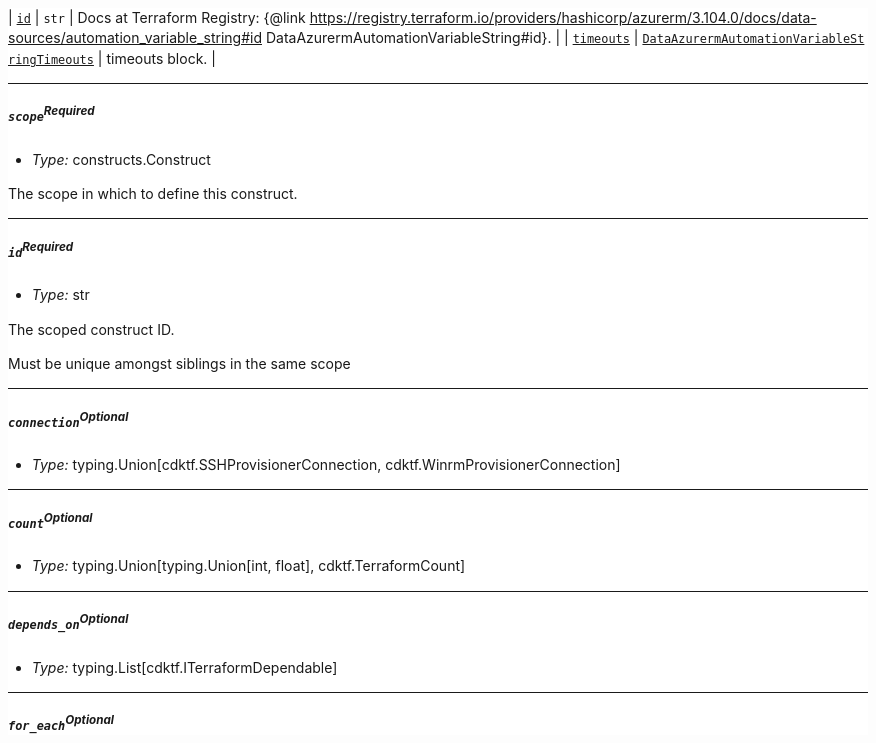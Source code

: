 | <code><a href="#@cdktf/provider-azurerm.dataAzurermAutomationVariableString.DataAzurermAutomationVariableString.Initializer.parameter.id">id</a></code> | <code>str</code> | Docs at Terraform Registry: {@link https://registry.terraform.io/providers/hashicorp/azurerm/3.104.0/docs/data-sources/automation_variable_string#id DataAzurermAutomationVariableString#id}. |
| <code><a href="#@cdktf/provider-azurerm.dataAzurermAutomationVariableString.DataAzurermAutomationVariableString.Initializer.parameter.timeouts">timeouts</a></code> | <code><a href="#@cdktf/provider-azurerm.dataAzurermAutomationVariableString.DataAzurermAutomationVariableStringTimeouts">DataAzurermAutomationVariableStringTimeouts</a></code> | timeouts block. |

---

##### `scope`<sup>Required</sup> <a name="scope" id="@cdktf/provider-azurerm.dataAzurermAutomationVariableString.DataAzurermAutomationVariableString.Initializer.parameter.scope"></a>

- *Type:* constructs.Construct

The scope in which to define this construct.

---

##### `id`<sup>Required</sup> <a name="id" id="@cdktf/provider-azurerm.dataAzurermAutomationVariableString.DataAzurermAutomationVariableString.Initializer.parameter.id"></a>

- *Type:* str

The scoped construct ID.

Must be unique amongst siblings in the same scope

---

##### `connection`<sup>Optional</sup> <a name="connection" id="@cdktf/provider-azurerm.dataAzurermAutomationVariableString.DataAzurermAutomationVariableString.Initializer.parameter.connection"></a>

- *Type:* typing.Union[cdktf.SSHProvisionerConnection, cdktf.WinrmProvisionerConnection]

---

##### `count`<sup>Optional</sup> <a name="count" id="@cdktf/provider-azurerm.dataAzurermAutomationVariableString.DataAzurermAutomationVariableString.Initializer.parameter.count"></a>

- *Type:* typing.Union[typing.Union[int, float], cdktf.TerraformCount]

---

##### `depends_on`<sup>Optional</sup> <a name="depends_on" id="@cdktf/provider-azurerm.dataAzurermAutomationVariableString.DataAzurermAutomationVariableString.Initializer.parameter.dependsOn"></a>

- *Type:* typing.List[cdktf.ITerraformDependable]

---

##### `for_each`<sup>Optional</sup> <a name="for_each" id="@cdktf/provider-azurerm.dataAzurermAutomationVariableString.DataAzurermAutomationVariableString.Initializer.parameter.forEach"></a>
